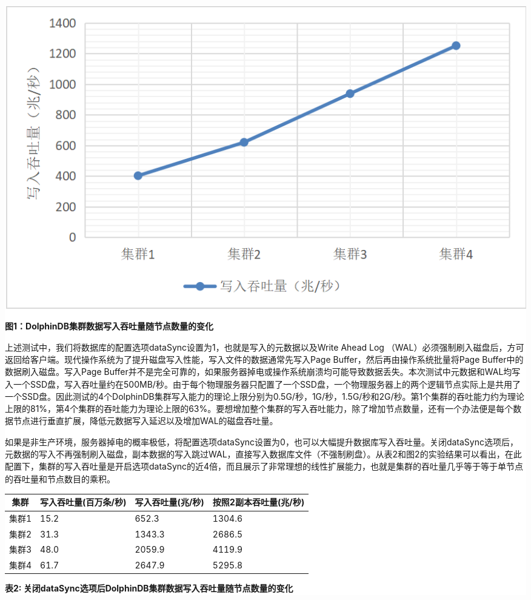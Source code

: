 ![图1：DolphinDB集群数据写入吞吐量随节点数量的变化](../images/cluster_scale4.png?raw=true)

**图1：DolphinDB集群数据写入吞吐量随节点数量的变化**

上述测试中，我们将数据库的配置选项dataSync设置为1，也就是写入的元数据以及Write Ahead Log （WAL）必须强制刷入磁盘后，方可返回给客户端。现代操作系统为了提升磁盘写入性能，写入文件的数据通常先写入Page Buffer，然后再由操作系统批量将Page Buffer中的数据刷入磁盘。写入Page Buffer并不是完全可靠的，如果服务器掉电或操作系统崩溃均可能导致数据丢失。本次测试中元数据和WAL均写入一个SSD盘，写入吞吐量约在500MB/秒。由于每个物理服务器只配置了一个SSD盘，一个物理服务器上的两个逻辑节点实际上是共用了一个SSD盘。因此测试的4个DolphinDB集群写入能力的理论上限分别为0.5G/秒，1G/秒，1.5G/秒和2G/秒。第1个集群的吞吐能力约为理论上限的81%，第4个集群的吞吐能力为理论上限的63%。要想增加整个集群的写入吞吐能力，除了增加节点数量，还有一个办法便是每个数据节点进行垂直扩展，降低元数据写入延迟以及增加WAL的磁盘吞吐量。

如果是非生产环境，服务器掉电的概率极低，将配置选项dataSync设置为0，也可以大幅提升数据库写入吞吐量。关闭dataSync选项后，元数据的写入不再强制刷入磁盘，副本数据的写入跳过WAL，直接写入数据库文件（不强制刷盘）。从表2和图2的实验结果可以看出，在此配置下，集群的写入吞吐量是开启选项dataSync的近4倍，而且展示了非常理想的线性扩展能力，也就是集群的吞吐量几乎等于等于单节点的吞吐量和节点数目的乘积。

|集群|写入吞吐量(百万条/秒)|写入吞吐量(兆/秒)|按照2副本吞吐量(兆/秒)|
|--|--|--|--|
|集群1|15.2|652.3|1304.6
|集群2|31.3|1343.3|2686.5
|集群3|48.0|2059.9|4119.9
|集群4|61.7|2647.9|5295.8

**表2: 关闭dataSync选项后DolphinDB集群数据写入吞吐量随节点数量的变化**
